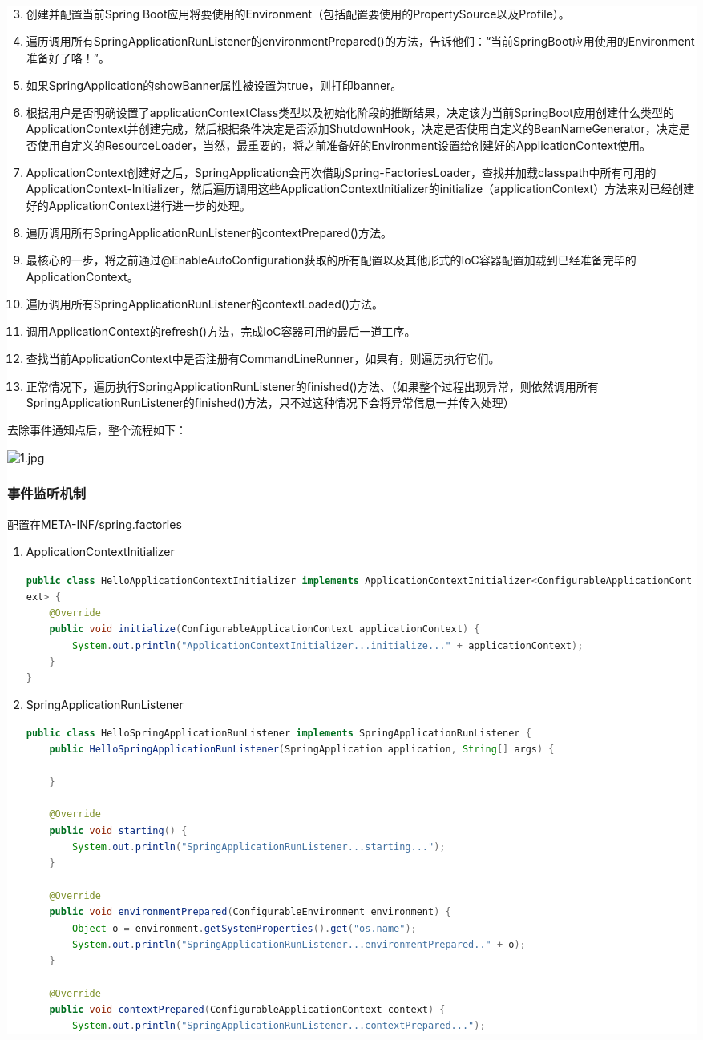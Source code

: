 3. 创建并配置当前Spring Boot应用将要使用的Environment（包括配置要使用的PropertySource以及Profile）。

4. 遍历调用所有SpringApplicationRunListener的environmentPrepared()的方法，告诉他们：“当前SpringBoot应用使用的Environment准备好了咯！”。

5. 如果SpringApplication的showBanner属性被设置为true，则打印banner。

6. 根据用户是否明确设置了applicationContextClass类型以及初始化阶段的推断结果，决定该为当前SpringBoot应用创建什么类型的ApplicationContext并创建完成，然后根据条件决定是否添加ShutdownHook，决定是否使用自定义的BeanNameGenerator，决定是否使用自定义的ResourceLoader，当然，最重要的，将之前准备好的Environment设置给创建好的ApplicationContext使用。

7. ApplicationContext创建好之后，SpringApplication会再次借助Spring-FactoriesLoader，查找并加载classpath中所有可用的ApplicationContext-Initializer，然后遍历调用这些ApplicationContextInitializer的initialize（applicationContext）方法来对已经创建好的ApplicationContext进行进一步的处理。

8. 遍历调用所有SpringApplicationRunListener的contextPrepared()方法。

9. 最核心的一步，将之前通过@EnableAutoConfiguration获取的所有配置以及其他形式的IoC容器配置加载到已经准备完毕的ApplicationContext。

10. 遍历调用所有SpringApplicationRunListener的contextLoaded()方法。

11. 调用ApplicationContext的refresh()方法，完成IoC容器可用的最后一道工序。

12. 查找当前ApplicationContext中是否注册有CommandLineRunner，如果有，则遍历执行它们。

13. 正常情况下，遍历执行SpringApplicationRunListener的finished()方法、（如果整个过程出现异常，则依然调用所有SpringApplicationRunListener的finished()方法，只不过这种情况下会将异常信息一并传入处理）

去除事件通知点后，整个流程如下：

![1.jpg](https://i.loli.net/2019/07/12/5d27f5c5e3be925647.jpg)

### 事件监听机制

配置在META-INF/spring.factories

1. ApplicationContextInitializer

   ```java
   public class HelloApplicationContextInitializer implements ApplicationContextInitializer<ConfigurableApplicationContext> {
       @Override
       public void initialize(ConfigurableApplicationContext applicationContext) {
           System.out.println("ApplicationContextInitializer...initialize..." + applicationContext);
       }
   }
   ```

2. SpringApplicationRunListener

   ```java
   public class HelloSpringApplicationRunListener implements SpringApplicationRunListener {
       public HelloSpringApplicationRunListener(SpringApplication application, String[] args) {
   
       }
   
       @Override
       public void starting() {
           System.out.println("SpringApplicationRunListener...starting...");
       }
   
       @Override
       public void environmentPrepared(ConfigurableEnvironment environment) {
           Object o = environment.getSystemProperties().get("os.name");
           System.out.println("SpringApplicationRunListener...environmentPrepared.." + o);
       }
   
       @Override
       public void contextPrepared(ConfigurableApplicationContext context) {
           System.out.println("SpringApplicationRunListener...contextPrepared...");
   ```
